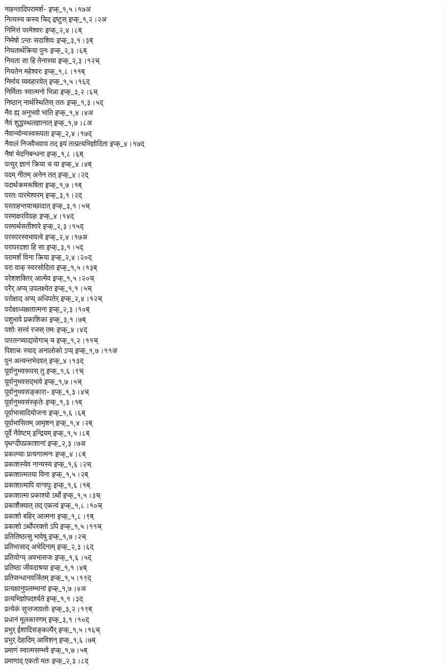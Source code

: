 नाहन्तादिपरामर्श- इप्क्_१,५।१७अ  
नित्यस्य कस्य चिद् द्रष्टुस् इप्क्_१,२।२अ  
निमित्तं परमेश्वरः इप्क्_२,४।८ब्  
निमेषो ऽन्तः सदाशिवः इप्क्_३,१।३ब्  
नियतार्थक्रिया पुनः इप्क्_२,३।६ब्  
नियता सा हि तेनास्या इप्क्_२,३।१२च्  
नियतेन महेश्वरः इप्क्_१,८।११ब्  
निर्माय व्यवहारयेत् इप्क्_१,५।१६द्  
निर्मिताः स्वात्मनो भिन्ना इप्क्_३,२।६च्  
निष्ठान् नार्थस्थितिस् ततः इप्क्_१,३।५द्  
नैव ह्य् अनुभवो भाति इप्क्_१,४।४अ  
नैवं शुद्धस्थलज्ञानात् इप्क्_१,७।८अ  
नैवान्योन्यस्वरूपता इप्क्_२,४।१७द्  
नैवालं निजवैभवाय तद् इयं तत्प्रत्यभिज्ञोदिता इप्क्_४।१७द्  
नैषां भेदनिबन्धना इप्क्_१,८।६ब्  
पत्युर् ज्ञानं क्रिया च या इप्क्_४।४ब्  
पदम् नीतम् अनेन तत् इप्क्_४।२द्  
पदार्थक्रमरूषिता इप्क्_१,७।१ब्  
परतः पारमेश्वरम् इप्क्_३,१।२द्  
परताहन्तयाच्छादात् इप्क्_३,१।५च्  
परमाक्षरविग्रहः इप्क्_४।१४द्  
परमार्थसतीश्वरे इप्क्_२,३।१५द्  
परस्परस्वभावत्वे इप्क्_२,४।१७अ  
परापरदशा हि सा इप्क्_३,१।५द्  
परामर्शं विना क्रिया इप्क्_२,४।२०द्  
परा वाक् स्वरसोदिता इप्क्_१,५।१३ब्  
परेशशक्तिर् आत्मेव इप्क्_१,५।२०च्  
परैर् अप्य् उपलक्ष्येत इप्क्_१,१।५च्  
परोक्षाद् अप्य् अधिपतेर् इप्क्_२,४।१२च्  
परोक्षाध्यक्षतात्मना इप्क्_२,३।१०ब्  
पशुभावे प्रकाशिका इप्क्_३,१।७ब्  
पशोः सत्त्वं रजस् तमः इप्क्_४।४द्  
पारतन्त्र्याद्ययोगाच् च इप्क्_१,२।११च्  
पिशाचः स्याद् अनालोको ऽप्य् इप्क्_१,७।११अ  
पुन अत्यन्तभेदवत् इप्क्_४।१३द्  
पूर्वानुभवरूपस् तु इप्क्_१,६।९च्  
पूर्वानुभवसद्भावे इप्क्_१,७।५च्  
पूर्वानुभवसङ्कारा- इप्क्_१,३।४च्  
पूर्वानुभवसंस्कृतेः इप्क्_१,३।१ब्  
पूर्वाभासादियोजना इप्क्_१,६।६ब्  
पूर्वाभासितम् आमृशन् इप्क्_१,४।२ब्  
पूर्वे नैवेष्टम् इन्द्रियम् इप्क्_१,५।८ब्  
पृथग्दीपप्रकाशानां इप्क्_२,३।७अ  
प्रकल्प्याः प्रत्यगात्मनः इप्क्_४।८ब्  
प्रकाशस्येव नान्यस्य इप्क्_१,६।२च्  
प्रकाशात्मतया विना इप्क्_१,५।२ब्  
प्रकाशात्मापि वाग्वपुः इप्क्_१,६।१ब्  
प्रकाशात्मा प्रकाश्यो ऽर्थो इप्क्_१,५।३च्  
प्रकाशैक्यात् तद् एकत्वं इप्क्_१,८।१०च्  
प्रकाशो बहिर् आत्मना इप्क्_१,८।९ब्  
प्रकाशो ऽर्थोपरक्तो ऽपि इप्क्_१,५।११च्  
प्रतितिष्ठत्सु भावेषु इप्क्_१,७।२च्  
प्रतिभासाद् अभेदिनाम् इप्क्_२,३।६द्  
प्रतियोग्य् अवभासजः इप्क्_१,६।५द्  
प्रतिष्ठा जीवदाश्रया इप्क्_१,१।४ब्  
प्रतिसन्धानवर्जितम् इप्क्_१,५।१९द्  
प्रत्यक्षानुपलम्भानां इप्क्_१,७।४अ  
प्रत्यभिज्ञोपदर्श्यते इप्क्_१,१।३द्  
प्रत्येकं सुप्तजाग्रतोः इप्क्_३,२।१९ब्  
प्रधानं मूलकारणम् इप्क्_३,१।१०द्  
प्रभुर् ईशादिसङ्कल्पैर् इप्क्_१,५।१६च्  
प्रभुर् देहादिम् आविशन् इप्क्_१,६।७ब्  
प्रमाणं स्वात्मसम्भवे इप्क्_१,७।५ब्  
प्रमाणाद् एकतो मतः इप्क्_२,३।८द्  